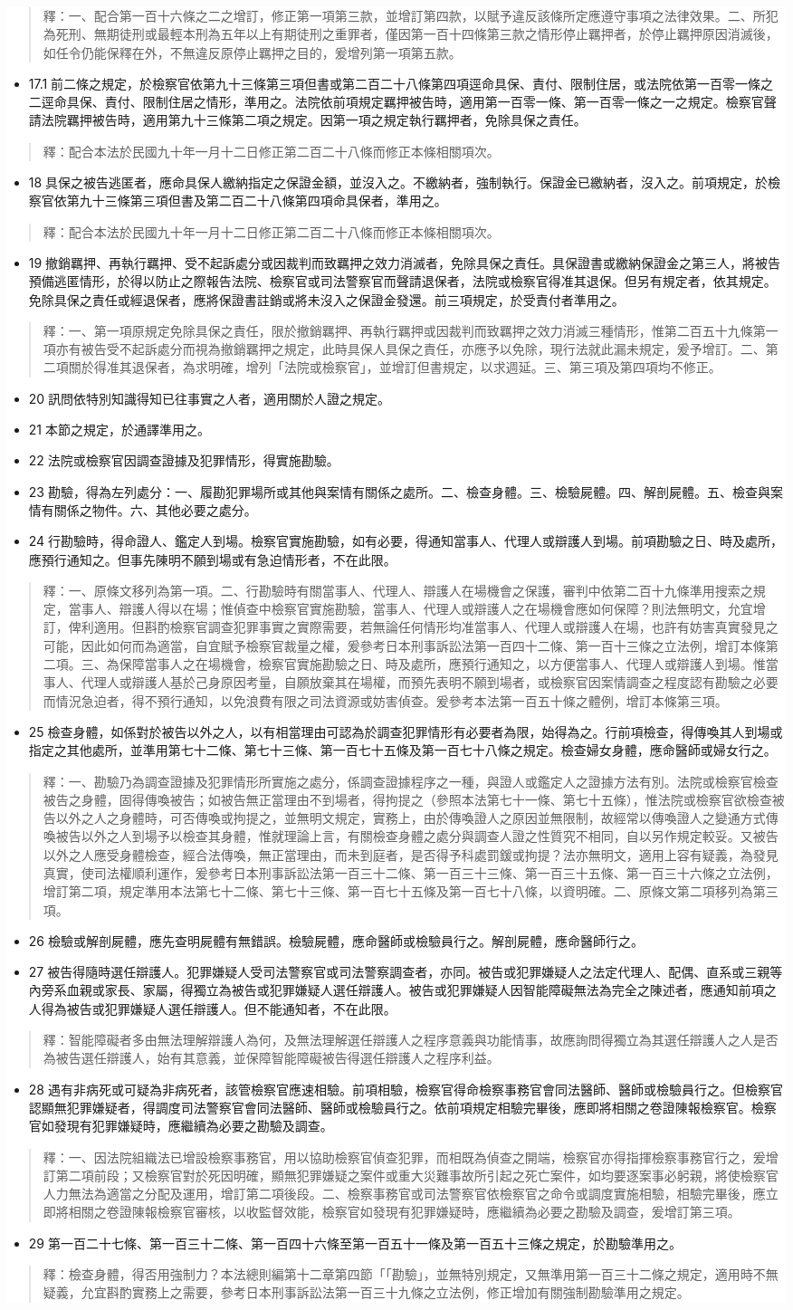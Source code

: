 > 釋：一、配合第一百十六條之二之增訂，修正第一項第三款，並增訂第四款，以賦予違反該條所定應遵守事項之法律效果。二、所犯為死刑、無期徒刑或最輕本刑為五年以上有期徒刑之重罪者，僅因第一百十四條第三款之情形停止羈押者，於停止羈押原因消滅後，如任令仍能保釋在外，不無違反原停止羈押之目的，爰增列第一項第五款。

* 17.1 前二條之規定，於檢察官依第九十三條第三項但書或第二百二十八條第四項逕命具保、責付、限制住居，或法院依第一百零一條之二逕命具保、責付、限制住居之情形，準用之。法院依前項規定羈押被告時，適用第一百零一條、第一百零一條之一之規定。檢察官聲請法院羈押被告時，適用第九十三條第二項之規定。因第一項之規定執行羈押者，免除具保之責任。

> 釋：配合本法於民國九十年一月十二日修正第二百二十八條而修正本條相關項次。

* 18 具保之被告逃匿者，應命具保人繳納指定之保證金額，並沒入之。不繳納者，強制執行。保證金已繳納者，沒入之。前項規定，於檢察官依第九十三條第三項但書及第二百二十八條第四項命具保者，準用之。

> 釋：配合本法於民國九十年一月十二日修正第二百二十八條而修正本條相關項次。

* 19 撤銷羈押、再執行羈押、受不起訴處分或因裁判而致羈押之效力消滅者，免除具保之責任。具保證書或繳納保證金之第三人，將被告預備逃匿情形，於得以防止之際報告法院、檢察官或司法警察官而聲請退保者，法院或檢察官得准其退保。但另有規定者，依其規定。免除具保之責任或經退保者，應將保證書註銷或將未沒入之保證金發還。前三項規定，於受責付者準用之。

> 釋：一、第一項原規定免除具保之責任，限於撤銷羈押、再執行羈押或因裁判而致羈押之效力消滅三種情形，惟第二百五十九條第一項亦有被告受不起訴處分而視為撤銷羈押之規定，此時具保人具保之責任，亦應予以免除，現行法就此漏未規定，爰予增訂。二、第二項關於得准其退保者，為求明確，增列「法院或檢察官」，並增訂但書規定，以求週延。三、第三項及第四項均不修正。

* 20 訊問依特別知識得知已往事實之人者，適用關於人證之規定。

* 21 本節之規定，於通譯準用之。

* 22 法院或檢察官因調查證據及犯罪情形，得實施勘驗。

* 23 勘驗，得為左列處分：一、履勘犯罪場所或其他與案情有關係之處所。二、檢查身體。三、檢驗屍體。四、解剖屍體。五、檢查與案情有關係之物件。六、其他必要之處分。

* 24 行勘驗時，得命證人、鑑定人到場。檢察官實施勘驗，如有必要，得通知當事人、代理人或辯護人到場。前項勘驗之日、時及處所，應預行通知之。但事先陳明不願到場或有急迫情形者，不在此限。

> 釋：一、原條文移列為第一項。二、行勘驗時有關當事人、代理人、辯護人在場機會之保護，審判中依第二百十九條準用搜索之規定，當事人、辯護人得以在場；惟偵查中檢察官實施勘驗，當事人、代理人或辯護人之在場機會應如何保障？則法無明文，允宜增訂，俾利適用。但斟酌檢察官調查犯罪事實之實際需要，若無論任何情形均准當事人、代理人或辯護人在場，也許有妨害真實發見之可能，因此如何而為適當，自宜賦予檢察官裁量之權，爰參考日本刑事訴訟法第一百四十二條、第一百十三條之立法例，增訂本條第二項。三、為保障當事人之在場機會，檢察官實施勘驗之日、時及處所，應預行通知之，以方便當事人、代理人或辯護人到場。惟當事人、代理人或辯護人基於己身原因考量，自願放棄其在場權，而預先表明不願到場者，或檢察官因案情調查之程度認有勘驗之必要而情況急迫者，得不預行通知，以免浪費有限之司法資源或妨害偵查。爰參考本法第一百五十條之體例，增訂本條第三項。

* 25 檢查身體，如係對於被告以外之人，以有相當理由可認為於調查犯罪情形有必要者為限，始得為之。行前項檢查，得傳喚其人到場或指定之其他處所，並準用第七十二條、第七十三條、第一百七十五條及第一百七十八條之規定。檢查婦女身體，應命醫師或婦女行之。

> 釋：一、勘驗乃為調查證據及犯罪情形所實施之處分，係調查證據程序之一種，與證人或鑑定人之證據方法有別。法院或檢察官檢查被告之身體，固得傳喚被告；如被告無正當理由不到場者，得拘提之（參照本法第七十一條、第七十五條），惟法院或檢察官欲檢查被告以外之人之身體時，可否傳喚或拘提之，並無明文規定，實務上，由於傳喚證人之原因並無限制，故經常以傳喚證人之變通方式傳喚被告以外之人到場予以檢查其身體，惟就理論上言，有關檢查身體之處分與調查人證之性質究不相同，自以另作規定較妥。又被告以外之人應受身體檢查，經合法傳喚，無正當理由，而未到庭者，是否得予科處罰鍰或拘提？法亦無明文，適用上容有疑義，為發見真實，使司法權順利運作，爰參考日本刑事訴訟法第一百三十二條、第一百三十三條、第一百三十五條、第一百三十六條之立法例，增訂第二項，規定準用本法第七十二條、第七十三條、第一百七十五條及第一百七十八條，以資明確。二、原條文第二項移列為第三項。

* 26 檢驗或解剖屍體，應先查明屍體有無錯誤。檢驗屍體，應命醫師或檢驗員行之。解剖屍體，應命醫師行之。

* 27 被告得隨時選任辯護人。犯罪嫌疑人受司法警察官或司法警察調查者，亦同。被告或犯罪嫌疑人之法定代理人、配偶、直系或三親等內旁系血親或家長、家屬，得獨立為被告或犯罪嫌疑人選任辯護人。被告或犯罪嫌疑人因智能障礙無法為完全之陳述者，應通知前項之人得為被告或犯罪嫌疑人選任辯護人。但不能通知者，不在此限。

> 釋：智能障礙者多由無法理解辯護人為何，及無法理解選任辯護人之程序意義與功能情事，故應詢問得獨立為其選任辯護人之人是否為被告選任辯護人，始有其意義，並保障智能障礙被告得選任辯護人之程序利益。

* 28 遇有非病死或可疑為非病死者，該管檢察官應速相驗。前項相驗，檢察官得命檢察事務官會同法醫師、醫師或檢驗員行之。但檢察官認顯無犯罪嫌疑者，得調度司法警察官會同法醫師、醫師或檢驗員行之。依前項規定相驗完畢後，應即將相關之卷證陳報檢察官。檢察官如發現有犯罪嫌疑時，應繼續為必要之勘驗及調查。

> 釋：一、因法院組織法已增設檢察事務官，用以協助檢察官偵查犯罪，而相既為偵查之開端，檢察官亦得指揮檢察事務官行之，爰增訂第二項前段；又檢察官對於死因明確，顯無犯罪嫌疑之案件或重大災難事故所引起之死亡案件，如均要逐案事必躬親，將使檢察官人力無法為適當之分配及運用，增訂第二項後段。二、檢察事務官或司法警察官依檢察官之命令或調度實施相驗，相驗完畢後，應立即將相關之卷證陳報檢察官審核，以收監督效能，檢察官如發現有犯罪嫌疑時，應繼續為必要之勘驗及調查，爰增訂第三項。

* 29 第一百二十七條、第一百三十二條、第一百四十六條至第一百五十一條及第一百五十三條之規定，於勘驗準用之。

> 釋：檢查身體，得否用強制力？本法總則編第十二章第四節「「勘驗」，並無特別規定，又無準用第一百三十二條之規定，適用時不無疑義，允宜斟酌實務上之需要，參考日本刑事訴訟法第一百三十九條之立法例，修正增加有關強制勘驗準用之規定。
